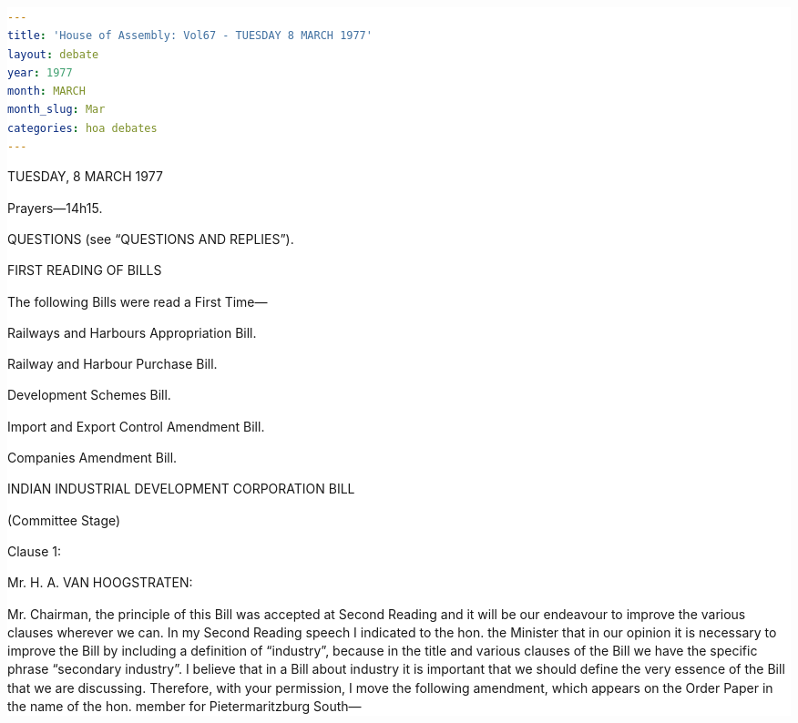 ```yaml
---
title: 'House of Assembly: Vol67 - TUESDAY 8 MARCH 1977'
layout: debate
year: 1977
month: MARCH
month_slug: Mar
categories: hoa debates
---
```


<debateSection name="#opening">

<heading>TUESDAY, 8 MARCH 1977</heading>

<prayers>

<narrative>Prayers&#x2014;<recordedTime time="1977-03-08T14:15:00">14h15</recordedTime>.</narrative>

</prayers>

<debateSection name="#questions">

<heading>QUESTIONS (see &#x201C;QUESTIONS AND REPLIES&#x201D;).</heading>

<debateSection name="#first_reading_of_bills">

<heading>FIRST READING OF BILLS</heading>

<p>The following Bills were read a First Time&#x2014;</p>

<block name="quote">Railways and Harbours Appropriation Bill.</block>

<block name="quote">Railway and Harbour Purchase Bill.</block>

<block name="quote">Development Schemes Bill.</block>

<block name="quote">Import and Export Control Amendment Bill.</block>

<block name="quote">Companies Amendment Bill.</block>

</debateSection>

</debateSection>

<debateSection name="#indian_industrial_development_corporation_bill">

<heading>INDIAN INDUSTRIAL DEVELOPMENT CORPORATION BILL</heading>

<summary>(Committee Stage)</summary>

<p>Clause 1:</p>

<speech by="#van_hoogstraten">

<from>Mr. <person refersTo="hansard_za">H. A. VAN HOOGSTRATEN</person>:</from>

<p>Mr. Chairman, the principle of this Bill was accepted at Second Reading and it will be our endeavour to improve the various clauses wherever we can. In my Second Reading speech I indicated to the hon. the Minister that in our opinion it is necessary to improve the Bill by including a definition of &#x201C;industry&#x201D;, because in the title and various clauses of the Bill we have the specific phrase &#x201C;secondary industry&#x201D;. I believe that in a Bill about industry it is important that we should define the very essence of the Bill that we are discussing. Therefore, with your permission, I move the following amendment, which appears on the Order Paper in the name of the hon. member for Pietermaritzburg South&#x2014;</p>
